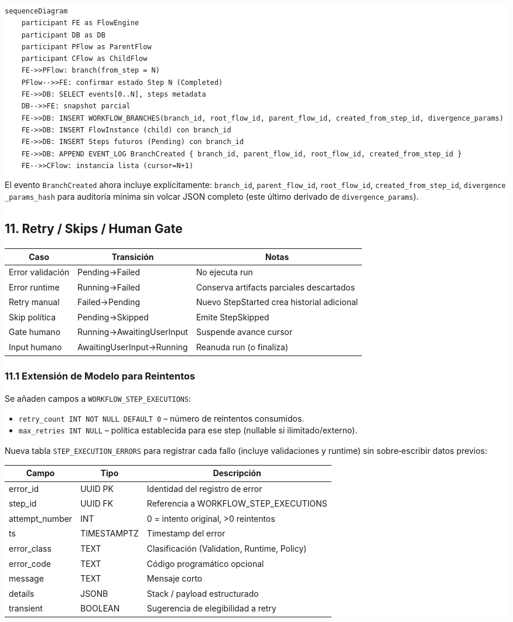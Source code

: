 ```mermaid
sequenceDiagram
    participant FE as FlowEngine
    participant DB as DB
    participant PFlow as ParentFlow
    participant CFlow as ChildFlow
    FE->>PFlow: branch(from_step = N)
    PFlow-->>FE: confirmar estado Step N (Completed)
    FE->>DB: SELECT events[0..N], steps metadata
    DB-->>FE: snapshot parcial
    FE->>DB: INSERT WORKFLOW_BRANCHES(branch_id, root_flow_id, parent_flow_id, created_from_step_id, divergence_params)
    FE->>DB: INSERT FlowInstance (child) con branch_id
    FE->>DB: INSERT Steps futuros (Pending) con branch_id
    FE->>DB: APPEND EVENT_LOG BranchCreated { branch_id, parent_flow_id, root_flow_id, created_from_step_id }
    FE-->>CFlow: instancia lista (cursor=N+1)
```

El evento `BranchCreated` ahora incluye explícitamente: `branch_id`, `parent_flow_id`, `root_flow_id`, `created_from_step_id`, `divergence_params_hash` para auditoría mínima sin volcar JSON completo (este último derivado de `divergence_params`).

## 11. Retry / Skips / Human Gate

| Caso             | Transición                | Notas                                      |
| ---------------- | ------------------------- | ------------------------------------------ |
| Error validación | Pending→Failed            | No ejecuta run                             |
| Error runtime    | Running→Failed            | Conserva artifacts parciales descartados   |
| Retry manual     | Failed→Pending            | Nuevo StepStarted crea historial adicional |
| Skip política    | Pending→Skipped           | Emite StepSkipped                          |
| Gate humano      | Running→AwaitingUserInput | Suspende avance cursor                     |
| Input humano     | AwaitingUserInput→Running | Reanuda run (o finaliza)                   |

### 11.1 Extensión de Modelo para Reintentos

Se añaden campos a `WORKFLOW_STEP_EXECUTIONS`:

- `retry_count INT NOT NULL DEFAULT 0` – número de reintentos consumidos.
- `max_retries INT NULL` – política establecida para ese step (nullable si ilimitado/externo).

Nueva tabla `STEP_EXECUTION_ERRORS` para registrar cada fallo (incluye validaciones y runtime) sin sobre‑escribir datos previos:

| Campo          | Tipo        | Descripción                                 |
| -------------- | ----------- | ------------------------------------------- |
| error_id       | UUID PK     | Identidad del registro de error             |
| step_id        | UUID FK     | Referencia a WORKFLOW_STEP_EXECUTIONS       |
| attempt_number | INT         | 0 = intento original, >0 reintentos         |
| ts             | TIMESTAMPTZ | Timestamp del error                         |
| error_class    | TEXT        | Clasificación (Validation, Runtime, Policy) |
| error_code     | TEXT        | Código programático opcional                |
| message        | TEXT        | Mensaje corto                               |
| details        | JSONB       | Stack / payload estructurado                |
| transient      | BOOLEAN     | Sugerencia de elegibilidad a retry          |
